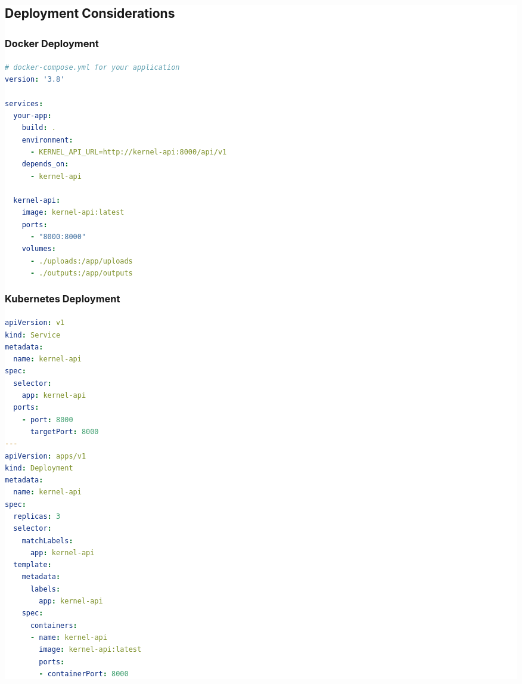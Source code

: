 ## Deployment Considerations

### Docker Deployment
```yaml
# docker-compose.yml for your application
version: '3.8'

services:
  your-app:
    build: .
    environment:
      - KERNEL_API_URL=http://kernel-api:8000/api/v1
    depends_on:
      - kernel-api
  
  kernel-api:
    image: kernel-api:latest
    ports:
      - "8000:8000"
    volumes:
      - ./uploads:/app/uploads
      - ./outputs:/app/outputs
```

### Kubernetes Deployment
```yaml
apiVersion: v1
kind: Service
metadata:
  name: kernel-api
spec:
  selector:
    app: kernel-api
  ports:
    - port: 8000
      targetPort: 8000
---
apiVersion: apps/v1
kind: Deployment
metadata:
  name: kernel-api
spec:
  replicas: 3
  selector:
    matchLabels:
      app: kernel-api
  template:
    metadata:
      labels:
        app: kernel-api
    spec:
      containers:
      - name: kernel-api
        image: kernel-api:latest
        ports:
        - containerPort: 8000
```
